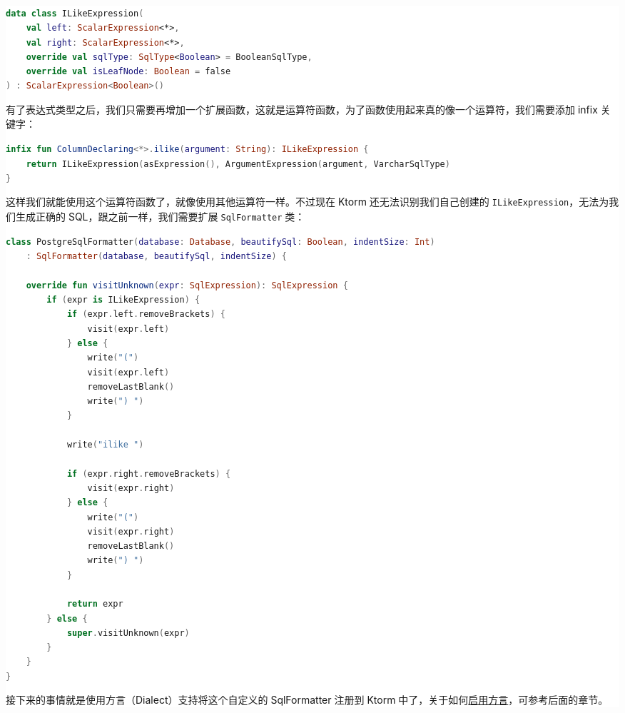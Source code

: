 ```kotlin
data class ILikeExpression(
    val left: ScalarExpression<*>,
    val right: ScalarExpression<*>,
    override val sqlType: SqlType<Boolean> = BooleanSqlType,
    override val isLeafNode: Boolean = false
) : ScalarExpression<Boolean>()
```

有了表达式类型之后，我们只需要再增加一个扩展函数，这就是运算符函数，为了函数使用起来真的像一个运算符，我们需要添加 infix 关键字：

```kotlin
infix fun ColumnDeclaring<*>.ilike(argument: String): ILikeExpression {
    return ILikeExpression(asExpression(), ArgumentExpression(argument, VarcharSqlType)
}
```

这样我们就能使用这个运算符函数了，就像使用其他运算符一样。不过现在 Ktorm 还无法识别我们自己创建的 `ILikeExpression`，无法为我们生成正确的 SQL，跟之前一样，我们需要扩展 `SqlFormatter` 类：

```kotlin
class PostgreSqlFormatter(database: Database, beautifySql: Boolean, indentSize: Int)
    : SqlFormatter(database, beautifySql, indentSize) {

    override fun visitUnknown(expr: SqlExpression): SqlExpression {
        if (expr is ILikeExpression) {
            if (expr.left.removeBrackets) {
                visit(expr.left)
            } else {
                write("(")
                visit(expr.left)
                removeLastBlank()
                write(") ")
            }

            write("ilike ")

            if (expr.right.removeBrackets) {
                visit(expr.right)
            } else {
                write("(")
                visit(expr.right)
                removeLastBlank()
                write(") ")
            }

            return expr
        } else {
            super.visitUnknown(expr)
        }
    }
}
```

接下来的事情就是使用方言（Dialect）支持将这个自定义的 SqlFormatter 注册到 Ktorm 中了，关于如何[启用方言](./dialects-and-native-sql.html#启用方言)，可参考后面的章节。


